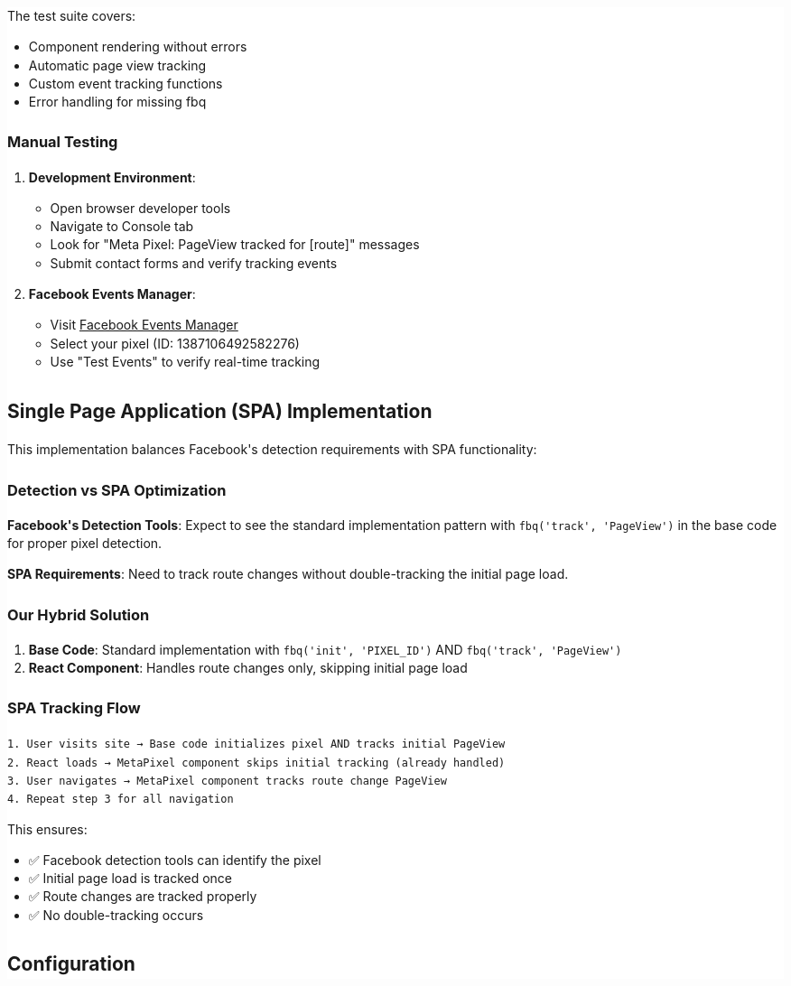 The test suite covers:
- Component rendering without errors
- Automatic page view tracking
- Custom event tracking functions
- Error handling for missing fbq

### Manual Testing

1. **Development Environment**:
   - Open browser developer tools
   - Navigate to Console tab
   - Look for "Meta Pixel: PageView tracked for [route]" messages
   - Submit contact forms and verify tracking events

2. **Facebook Events Manager**:
   - Visit [Facebook Events Manager](https://www.facebook.com/events_manager)
   - Select your pixel (ID: 1387106492582276)
   - Use "Test Events" to verify real-time tracking

## Single Page Application (SPA) Implementation

This implementation balances Facebook's detection requirements with SPA functionality:

### Detection vs SPA Optimization

**Facebook's Detection Tools**: Expect to see the standard implementation pattern with `fbq('track', 'PageView')` in the base code for proper pixel detection.

**SPA Requirements**: Need to track route changes without double-tracking the initial page load.

### Our Hybrid Solution

1. **Base Code**: Standard implementation with `fbq('init', 'PIXEL_ID')` AND `fbq('track', 'PageView')`
2. **React Component**: Handles route changes only, skipping initial page load

### SPA Tracking Flow

```
1. User visits site → Base code initializes pixel AND tracks initial PageView
2. React loads → MetaPixel component skips initial tracking (already handled)
3. User navigates → MetaPixel component tracks route change PageView
4. Repeat step 3 for all navigation
```

This ensures:
- ✅ Facebook detection tools can identify the pixel
- ✅ Initial page load is tracked once
- ✅ Route changes are tracked properly
- ✅ No double-tracking occurs

## Configuration
